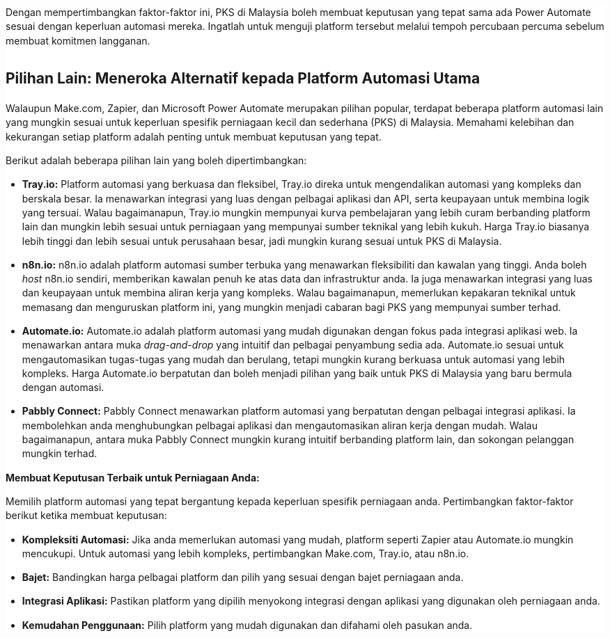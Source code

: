 
Dengan mempertimbangkan faktor-faktor ini, PKS di Malaysia boleh membuat keputusan yang tepat sama ada Power Automate sesuai dengan keperluan automasi mereka.  Ingatlah untuk menguji platform tersebut melalui tempoh percubaan percuma sebelum membuat komitmen langganan.

## Pilihan Lain: Meneroka Alternatif kepada Platform Automasi Utama

Walaupun Make.com, Zapier, dan Microsoft Power Automate merupakan pilihan popular, terdapat beberapa platform automasi lain yang mungkin sesuai untuk keperluan spesifik perniagaan kecil dan sederhana (PKS) di Malaysia.  Memahami kelebihan dan kekurangan setiap platform adalah penting untuk membuat keputusan yang tepat.

Berikut adalah beberapa pilihan lain yang boleh dipertimbangkan:

* **Tray.io:** Platform automasi yang berkuasa dan fleksibel, Tray.io direka untuk mengendalikan automasi yang kompleks dan berskala besar.  Ia menawarkan integrasi yang luas dengan pelbagai aplikasi dan API, serta keupayaan untuk membina logik yang tersuai.  Walau bagaimanapun, Tray.io mungkin mempunyai kurva pembelajaran yang lebih curam berbanding platform lain dan mungkin lebih sesuai untuk perniagaan yang mempunyai sumber teknikal yang lebih kukuh.  Harga Tray.io biasanya lebih tinggi dan lebih sesuai untuk perusahaan besar, jadi mungkin kurang sesuai untuk PKS di Malaysia.

* **n8n.io:**  n8n.io adalah platform automasi sumber terbuka yang menawarkan fleksibiliti dan kawalan yang tinggi.  Anda boleh *host* n8n.io sendiri, memberikan kawalan penuh ke atas data dan infrastruktur anda.  Ia juga menawarkan integrasi yang luas dan keupayaan untuk membina aliran kerja yang kompleks.  Walau bagaimanapun, memerlukan kepakaran teknikal untuk memasang dan menguruskan platform ini, yang mungkin menjadi cabaran bagi PKS yang mempunyai sumber terhad.

* **Automate.io:**  Automate.io adalah platform automasi yang mudah digunakan dengan fokus pada integrasi aplikasi web.  Ia menawarkan antara muka *drag-and-drop* yang intuitif dan pelbagai penyambung sedia ada.  Automate.io sesuai untuk mengautomasikan tugas-tugas yang mudah dan berulang, tetapi mungkin kurang berkuasa untuk automasi yang lebih kompleks.  Harga Automate.io berpatutan dan boleh menjadi pilihan yang baik untuk PKS di Malaysia yang baru bermula dengan automasi.

* **Pabbly Connect:**  Pabbly Connect menawarkan platform automasi yang berpatutan dengan pelbagai integrasi aplikasi.  Ia membolehkan anda menghubungkan pelbagai aplikasi dan mengautomasikan aliran kerja dengan mudah.  Walau bagaimanapun, antara muka Pabbly Connect mungkin kurang intuitif berbanding platform lain, dan sokongan pelanggan mungkin terhad.


**Membuat Keputusan Terbaik untuk Perniagaan Anda:**

Memilih platform automasi yang tepat bergantung kepada keperluan spesifik perniagaan anda.  Pertimbangkan faktor-faktor berikut ketika membuat keputusan:

* **Kompleksiti Automasi:**  Jika anda memerlukan automasi yang mudah, platform seperti Zapier atau Automate.io mungkin mencukupi.  Untuk automasi yang lebih kompleks, pertimbangkan Make.com, Tray.io, atau n8n.io.

* **Bajet:**  Bandingkan harga pelbagai platform dan pilih yang sesuai dengan bajet perniagaan anda.

* **Integrasi Aplikasi:**  Pastikan platform yang dipilih menyokong integrasi dengan aplikasi yang digunakan oleh perniagaan anda.

* **Kemudahan Penggunaan:**  Pilih platform yang mudah digunakan dan difahami oleh pasukan anda.
